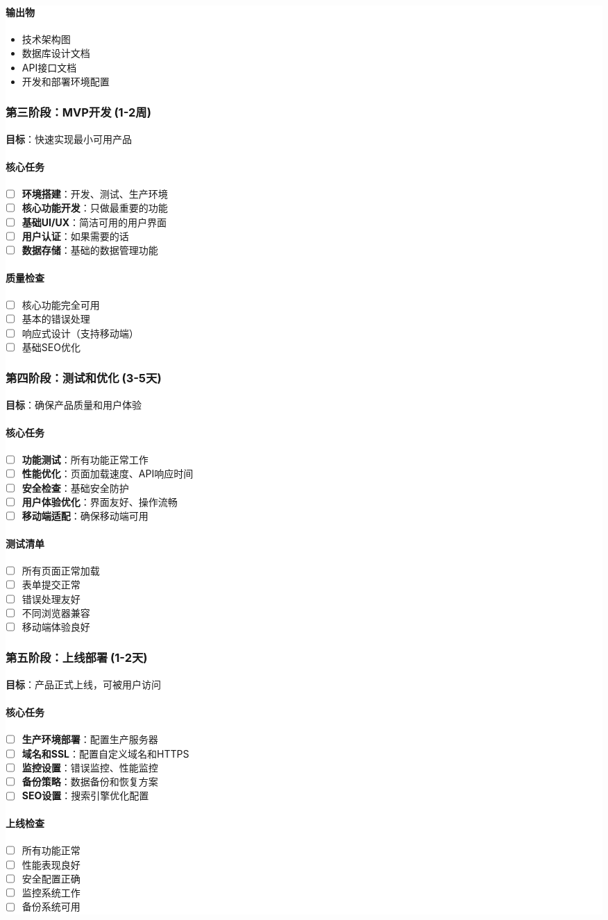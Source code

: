 #### 输出物
- 技术架构图
- 数据库设计文档
- API接口文档
- 开发和部署环境配置

### 第三阶段：MVP开发 (1-2周)
**目标**：快速实现最小可用产品

#### 核心任务
- [ ] **环境搭建**：开发、测试、生产环境
- [ ] **核心功能开发**：只做最重要的功能
- [ ] **基础UI/UX**：简洁可用的用户界面
- [ ] **用户认证**：如果需要的话
- [ ] **数据存储**：基础的数据管理功能

#### 质量检查
- [ ] 核心功能完全可用
- [ ] 基本的错误处理
- [ ] 响应式设计（支持移动端）
- [ ] 基础SEO优化

### 第四阶段：测试和优化 (3-5天)
**目标**：确保产品质量和用户体验

#### 核心任务
- [ ] **功能测试**：所有功能正常工作
- [ ] **性能优化**：页面加载速度、API响应时间
- [ ] **安全检查**：基础安全防护
- [ ] **用户体验优化**：界面友好、操作流畅
- [ ] **移动端适配**：确保移动端可用

#### 测试清单
- [ ] 所有页面正常加载
- [ ] 表单提交正常
- [ ] 错误处理友好
- [ ] 不同浏览器兼容
- [ ] 移动端体验良好

### 第五阶段：上线部署 (1-2天)
**目标**：产品正式上线，可被用户访问

#### 核心任务
- [ ] **生产环境部署**：配置生产服务器
- [ ] **域名和SSL**：配置自定义域名和HTTPS
- [ ] **监控设置**：错误监控、性能监控
- [ ] **备份策略**：数据备份和恢复方案
- [ ] **SEO设置**：搜索引擎优化配置

#### 上线检查
- [ ] 所有功能正常
- [ ] 性能表现良好
- [ ] 安全配置正确
- [ ] 监控系统工作
- [ ] 备份系统可用
